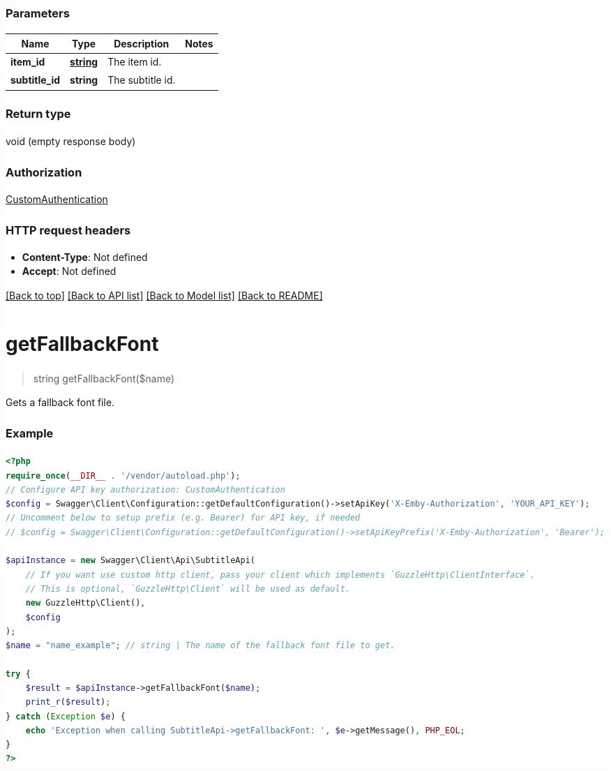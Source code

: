 ### Parameters

Name | Type | Description  | Notes
------------- | ------------- | ------------- | -------------
 **item_id** | [**string**](../Model/.md)| The item id. |
 **subtitle_id** | **string**| The subtitle id. |

### Return type

void (empty response body)

### Authorization

[CustomAuthentication](../../README.md#CustomAuthentication)

### HTTP request headers

 - **Content-Type**: Not defined
 - **Accept**: Not defined

[[Back to top]](#) [[Back to API list]](../../README.md#documentation-for-api-endpoints) [[Back to Model list]](../../README.md#documentation-for-models) [[Back to README]](../../README.md)

# **getFallbackFont**
> string getFallbackFont($name)

Gets a fallback font file.

### Example
```php
<?php
require_once(__DIR__ . '/vendor/autoload.php');
// Configure API key authorization: CustomAuthentication
$config = Swagger\Client\Configuration::getDefaultConfiguration()->setApiKey('X-Emby-Authorization', 'YOUR_API_KEY');
// Uncomment below to setup prefix (e.g. Bearer) for API key, if needed
// $config = Swagger\Client\Configuration::getDefaultConfiguration()->setApiKeyPrefix('X-Emby-Authorization', 'Bearer');

$apiInstance = new Swagger\Client\Api\SubtitleApi(
    // If you want use custom http client, pass your client which implements `GuzzleHttp\ClientInterface`.
    // This is optional, `GuzzleHttp\Client` will be used as default.
    new GuzzleHttp\Client(),
    $config
);
$name = "name_example"; // string | The name of the fallback font file to get.

try {
    $result = $apiInstance->getFallbackFont($name);
    print_r($result);
} catch (Exception $e) {
    echo 'Exception when calling SubtitleApi->getFallbackFont: ', $e->getMessage(), PHP_EOL;
}
?>
```
